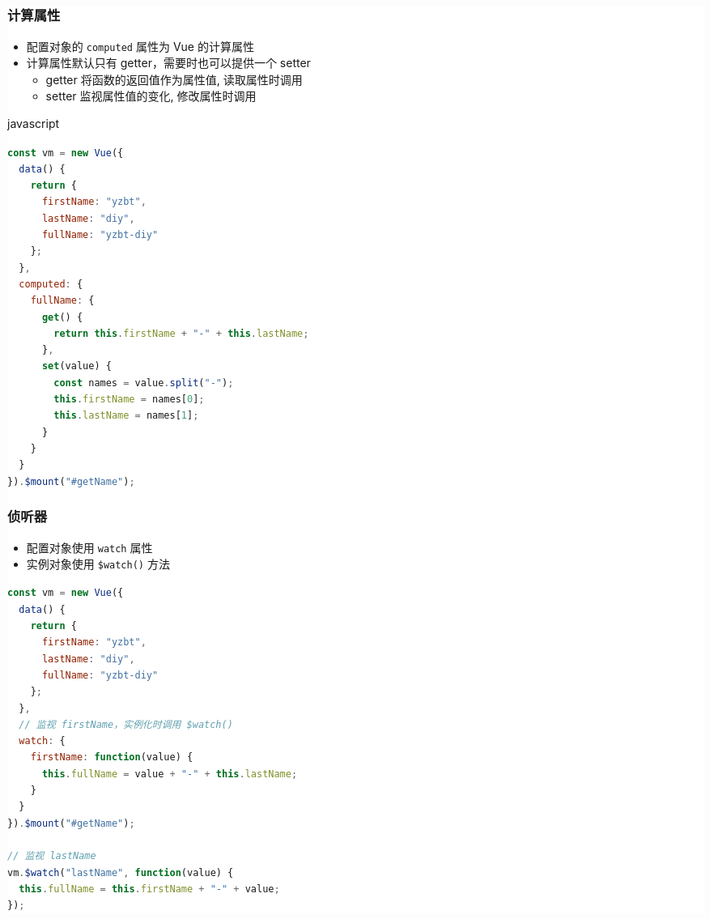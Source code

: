 ### 计算属性

* 配置对象的 `computed` 属性为 Vue 的计算属性
* 计算属性默认只有 getter，需要时也可以提供一个 setter
  * getter 将函数的返回值作为属性值, 读取属性时调用
  * setter 监视属性值的变化, 修改属性时调用

javascript
```js
const vm = new Vue({
  data() {
    return {
      firstName: "yzbt",
      lastName: "diy",
      fullName: "yzbt-diy"
    };
  },
  computed: {
    fullName: {
      get() {
        return this.firstName + "-" + this.lastName;
      },
      set(value) {
        const names = value.split("-");
        this.firstName = names[0];
        this.lastName = names[1];
      }
    }
  }
}).$mount("#getName");
```

### 侦听器

* 配置对象使用 `watch` 属性
* 实例对象使用 `$watch()` 方法

```js
const vm = new Vue({
  data() {
    return {
      firstName: "yzbt",
      lastName: "diy",
      fullName: "yzbt-diy"
    };
  },
  // 监视 firstName，实例化时调用 $watch()
  watch: {
    firstName: function(value) {
      this.fullName = value + "-" + this.lastName;
    }
  }
}).$mount("#getName");

// 监视 lastName
vm.$watch("lastName", function(value) {
  this.fullName = this.firstName + "-" + value;
});
```
